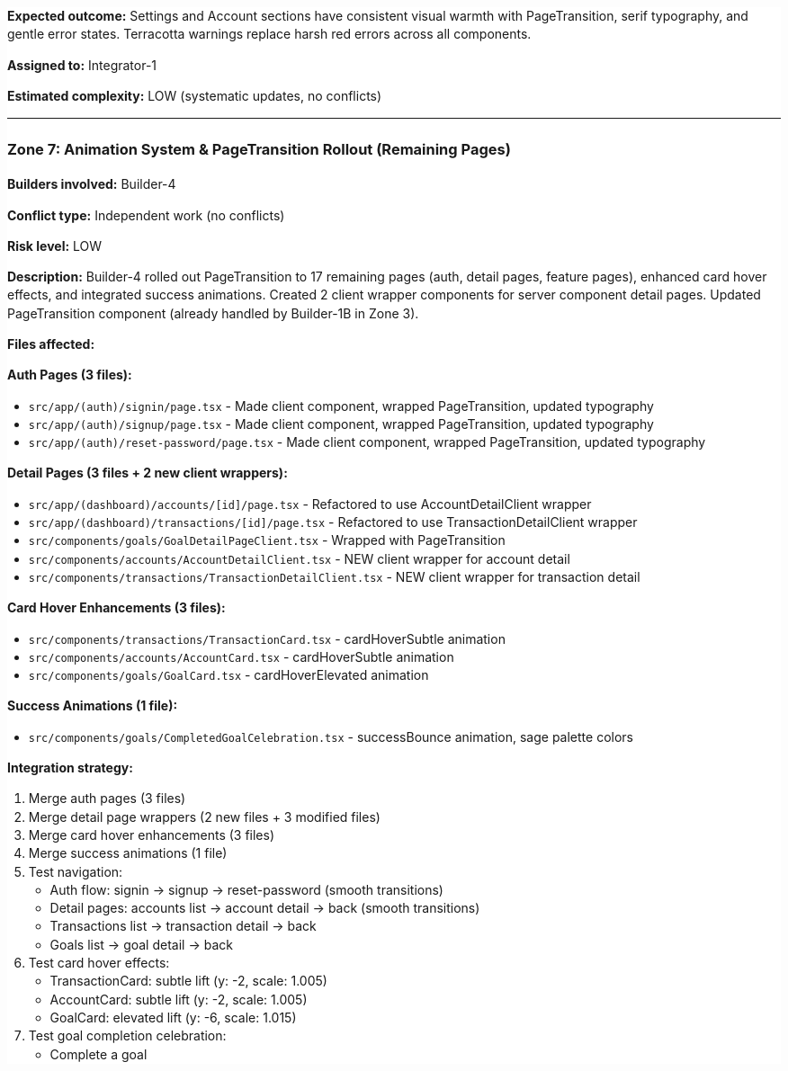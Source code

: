 **Expected outcome:**
Settings and Account sections have consistent visual warmth with PageTransition, serif typography, and gentle error states. Terracotta warnings replace harsh red errors across all components.

**Assigned to:** Integrator-1

**Estimated complexity:** LOW (systematic updates, no conflicts)

---

### Zone 7: Animation System & PageTransition Rollout (Remaining Pages)

**Builders involved:** Builder-4

**Conflict type:** Independent work (no conflicts)

**Risk level:** LOW

**Description:**
Builder-4 rolled out PageTransition to 17 remaining pages (auth, detail pages, feature pages), enhanced card hover effects, and integrated success animations. Created 2 client wrapper components for server component detail pages. Updated PageTransition component (already handled by Builder-1B in Zone 3).

**Files affected:**

**Auth Pages (3 files):**
- `src/app/(auth)/signin/page.tsx` - Made client component, wrapped PageTransition, updated typography
- `src/app/(auth)/signup/page.tsx` - Made client component, wrapped PageTransition, updated typography
- `src/app/(auth)/reset-password/page.tsx` - Made client component, wrapped PageTransition, updated typography

**Detail Pages (3 files + 2 new client wrappers):**
- `src/app/(dashboard)/accounts/[id]/page.tsx` - Refactored to use AccountDetailClient wrapper
- `src/app/(dashboard)/transactions/[id]/page.tsx` - Refactored to use TransactionDetailClient wrapper
- `src/components/goals/GoalDetailPageClient.tsx` - Wrapped with PageTransition
- `src/components/accounts/AccountDetailClient.tsx` - NEW client wrapper for account detail
- `src/components/transactions/TransactionDetailClient.tsx` - NEW client wrapper for transaction detail

**Card Hover Enhancements (3 files):**
- `src/components/transactions/TransactionCard.tsx` - cardHoverSubtle animation
- `src/components/accounts/AccountCard.tsx` - cardHoverSubtle animation
- `src/components/goals/GoalCard.tsx` - cardHoverElevated animation

**Success Animations (1 file):**
- `src/components/goals/CompletedGoalCelebration.tsx` - successBounce animation, sage palette colors

**Integration strategy:**
1. Merge auth pages (3 files)
2. Merge detail page wrappers (2 new files + 3 modified files)
3. Merge card hover enhancements (3 files)
4. Merge success animations (1 file)
5. Test navigation:
   - Auth flow: signin → signup → reset-password (smooth transitions)
   - Detail pages: accounts list → account detail → back (smooth transitions)
   - Transactions list → transaction detail → back
   - Goals list → goal detail → back
6. Test card hover effects:
   - TransactionCard: subtle lift (y: -2, scale: 1.005)
   - AccountCard: subtle lift (y: -2, scale: 1.005)
   - GoalCard: elevated lift (y: -6, scale: 1.015)
7. Test goal completion celebration:
   - Complete a goal